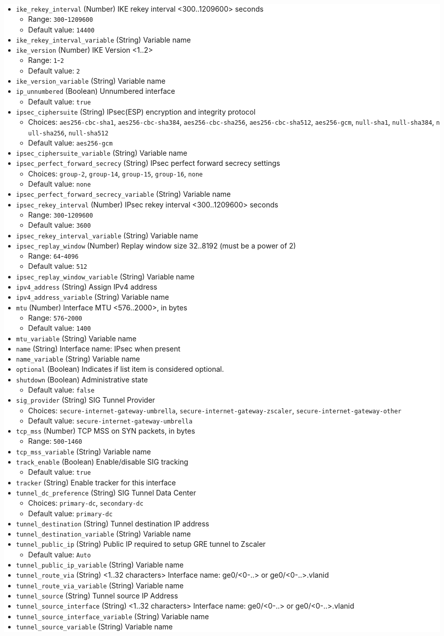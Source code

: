- `ike_rekey_interval` (Number) IKE rekey interval <300..1209600> seconds
  - Range: `300`-`1209600`
  - Default value: `14400`
- `ike_rekey_interval_variable` (String) Variable name
- `ike_version` (Number) IKE Version <1..2>
  - Range: `1`-`2`
  - Default value: `2`
- `ike_version_variable` (String) Variable name
- `ip_unnumbered` (Boolean) Unnumbered interface
  - Default value: `true`
- `ipsec_ciphersuite` (String) IPsec(ESP) encryption and integrity protocol
  - Choices: `aes256-cbc-sha1`, `aes256-cbc-sha384`, `aes256-cbc-sha256`, `aes256-cbc-sha512`, `aes256-gcm`, `null-sha1`, `null-sha384`, `null-sha256`, `null-sha512`
  - Default value: `aes256-gcm`
- `ipsec_ciphersuite_variable` (String) Variable name
- `ipsec_perfect_forward_secrecy` (String) IPsec perfect forward secrecy settings
  - Choices: `group-2`, `group-14`, `group-15`, `group-16`, `none`
  - Default value: `none`
- `ipsec_perfect_forward_secrecy_variable` (String) Variable name
- `ipsec_rekey_interval` (Number) IPsec rekey interval <300..1209600> seconds
  - Range: `300`-`1209600`
  - Default value: `3600`
- `ipsec_rekey_interval_variable` (String) Variable name
- `ipsec_replay_window` (Number) Replay window size 32..8192 (must be a power of 2)
  - Range: `64`-`4096`
  - Default value: `512`
- `ipsec_replay_window_variable` (String) Variable name
- `ipv4_address` (String) Assign IPv4 address
- `ipv4_address_variable` (String) Variable name
- `mtu` (Number) Interface MTU <576..2000>, in bytes
  - Range: `576`-`2000`
  - Default value: `1400`
- `mtu_variable` (String) Variable name
- `name` (String) Interface name: IPsec when present
- `name_variable` (String) Variable name
- `optional` (Boolean) Indicates if list item is considered optional.
- `shutdown` (Boolean) Administrative state
  - Default value: `false`
- `sig_provider` (String) SIG Tunnel Provider
  - Choices: `secure-internet-gateway-umbrella`, `secure-internet-gateway-zscaler`, `secure-internet-gateway-other`
  - Default value: `secure-internet-gateway-umbrella`
- `tcp_mss` (Number) TCP MSS on SYN packets, in bytes
  - Range: `500`-`1460`
- `tcp_mss_variable` (String) Variable name
- `track_enable` (Boolean) Enable/disable SIG tracking
  - Default value: `true`
- `tracker` (String) Enable tracker for this interface
- `tunnel_dc_preference` (String) SIG Tunnel Data Center
  - Choices: `primary-dc`, `secondary-dc`
  - Default value: `primary-dc`
- `tunnel_destination` (String) Tunnel destination IP address
- `tunnel_destination_variable` (String) Variable name
- `tunnel_public_ip` (String) Public IP required to setup GRE tunnel to Zscaler
  - Default value: `Auto`
- `tunnel_public_ip_variable` (String) Variable name
- `tunnel_route_via` (String) <1..32 characters> Interface name: ge0/<0-..> or ge0/<0-..>.vlanid
- `tunnel_route_via_variable` (String) Variable name
- `tunnel_source` (String) Tunnel source IP Address
- `tunnel_source_interface` (String) <1..32 characters> Interface name: ge0/<0-..> or ge0/<0-..>.vlanid
- `tunnel_source_interface_variable` (String) Variable name
- `tunnel_source_variable` (String) Variable name
